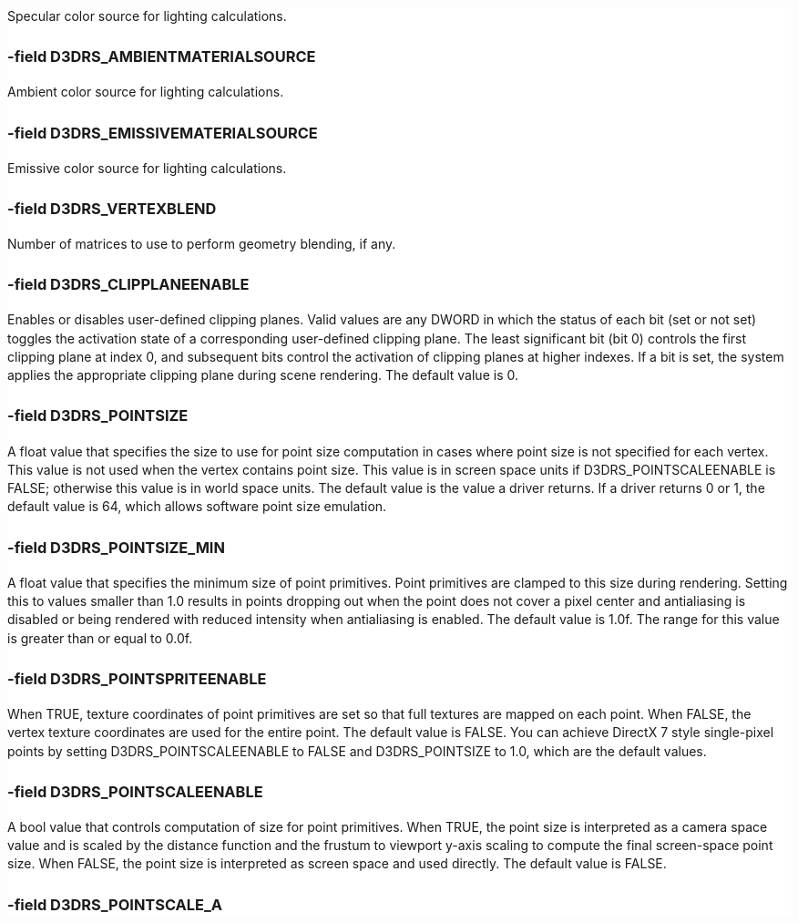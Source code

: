 Specular color source for lighting calculations. 

### -field D3DRS_AMBIENTMATERIALSOURCE

Ambient color source for lighting calculations. 

### -field D3DRS_EMISSIVEMATERIALSOURCE

Emissive color source for lighting calculations. 

### -field D3DRS_VERTEXBLEND

Number of matrices to use to perform geometry blending, if any. 

### -field D3DRS_CLIPPLANEENABLE

Enables or disables user-defined clipping planes. Valid values are any DWORD in which the status of each bit (set or not set) toggles the activation state of a corresponding user-defined clipping plane. The least significant bit (bit 0) controls the first clipping plane at index 0, and subsequent bits control the activation of clipping planes at higher indexes. If a bit is set, the system applies the appropriate clipping plane during scene rendering. The default value is 0.

### -field D3DRS_POINTSIZE

A float value that specifies the size to use for point size computation in cases where point size is not specified for each vertex. This value is not used when the vertex contains point size. This value is in screen space units if D3DRS_POINTSCALEENABLE is FALSE; otherwise this value is in world space units. The default value is the value a driver returns. If a driver returns 0 or 1, the default value is 64, which allows software point size emulation. 

### -field D3DRS_POINTSIZE_MIN

A float value that specifies the minimum size of point primitives. Point primitives are clamped to this size during rendering. Setting this to values smaller than 1.0 results in points dropping out when the point does not cover a pixel center and antialiasing is disabled or being rendered with reduced intensity when antialiasing is enabled. The default value is 1.0f. The range for this value is greater than or equal to 0.0f.

### -field D3DRS_POINTSPRITEENABLE

When TRUE, texture coordinates of point primitives are set so that full textures are mapped on each point. When FALSE, the vertex texture coordinates are used for the entire point. The default value is FALSE. You can achieve DirectX 7 style single-pixel points by setting D3DRS_POINTSCALEENABLE to FALSE and D3DRS_POINTSIZE to 1.0, which are the default values.

### -field D3DRS_POINTSCALEENABLE

A bool value that controls computation of size for point primitives. When TRUE, the point size is interpreted as a camera space value and is scaled by the distance function and the frustum to viewport y-axis scaling to compute the final screen-space point size. When FALSE, the point size is interpreted as screen space and used directly. The default value is FALSE.

### -field D3DRS_POINTSCALE_A
